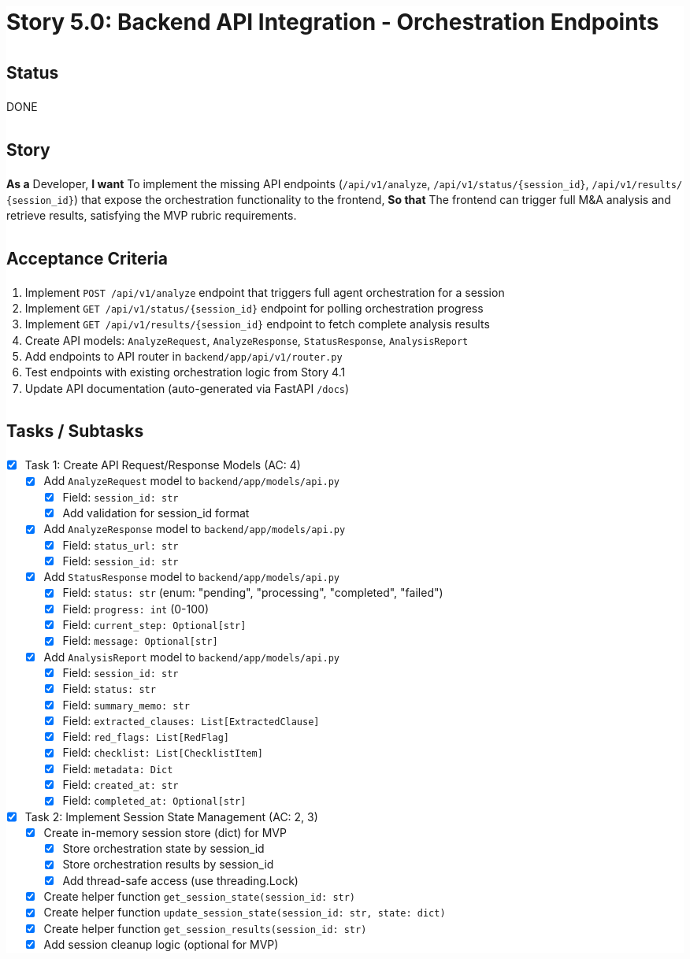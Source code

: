 # Story 5.0: Backend API Integration - Orchestration Endpoints

## Status
DONE

## Story
**As a** Developer,
**I want** To implement the missing API endpoints (`/api/v1/analyze`, `/api/v1/status/{session_id}`, `/api/v1/results/{session_id}`) that expose the orchestration functionality to the frontend,
**So that** The frontend can trigger full M&A analysis and retrieve results, satisfying the MVP rubric requirements.

## Acceptance Criteria
1. Implement `POST /api/v1/analyze` endpoint that triggers full agent orchestration for a session
2. Implement `GET /api/v1/status/{session_id}` endpoint for polling orchestration progress
3. Implement `GET /api/v1/results/{session_id}` endpoint to fetch complete analysis results
4. Create API models: `AnalyzeRequest`, `AnalyzeResponse`, `StatusResponse`, `AnalysisReport`
5. Add endpoints to API router in `backend/app/api/v1/router.py`
6. Test endpoints with existing orchestration logic from Story 4.1
7. Update API documentation (auto-generated via FastAPI `/docs`)

## Tasks / Subtasks

- [x] Task 1: Create API Request/Response Models (AC: 4)
  - [x] Add `AnalyzeRequest` model to `backend/app/models/api.py`
    - [x] Field: `session_id: str`
    - [x] Add validation for session_id format
  - [x] Add `AnalyzeResponse` model to `backend/app/models/api.py`
    - [x] Field: `status_url: str`
    - [x] Field: `session_id: str`
  - [x] Add `StatusResponse` model to `backend/app/models/api.py`
    - [x] Field: `status: str` (enum: "pending", "processing", "completed", "failed")
    - [x] Field: `progress: int` (0-100)
    - [x] Field: `current_step: Optional[str]`
    - [x] Field: `message: Optional[str]`
  - [x] Add `AnalysisReport` model to `backend/app/models/api.py`
    - [x] Field: `session_id: str`
    - [x] Field: `status: str`
    - [x] Field: `summary_memo: str`
    - [x] Field: `extracted_clauses: List[ExtractedClause]`
    - [x] Field: `red_flags: List[RedFlag]`
    - [x] Field: `checklist: List[ChecklistItem]`
    - [x] Field: `metadata: Dict`
    - [x] Field: `created_at: str`
    - [x] Field: `completed_at: Optional[str]`

- [x] Task 2: Implement Session State Management (AC: 2, 3)
  - [x] Create in-memory session store (dict) for MVP
    - [x] Store orchestration state by session_id
    - [x] Store orchestration results by session_id
    - [x] Add thread-safe access (use threading.Lock)
  - [x] Create helper function `get_session_state(session_id: str)`
  - [x] Create helper function `update_session_state(session_id: str, state: dict)`
  - [x] Create helper function `get_session_results(session_id: str)`
  - [x] Add session cleanup logic (optional for MVP)
